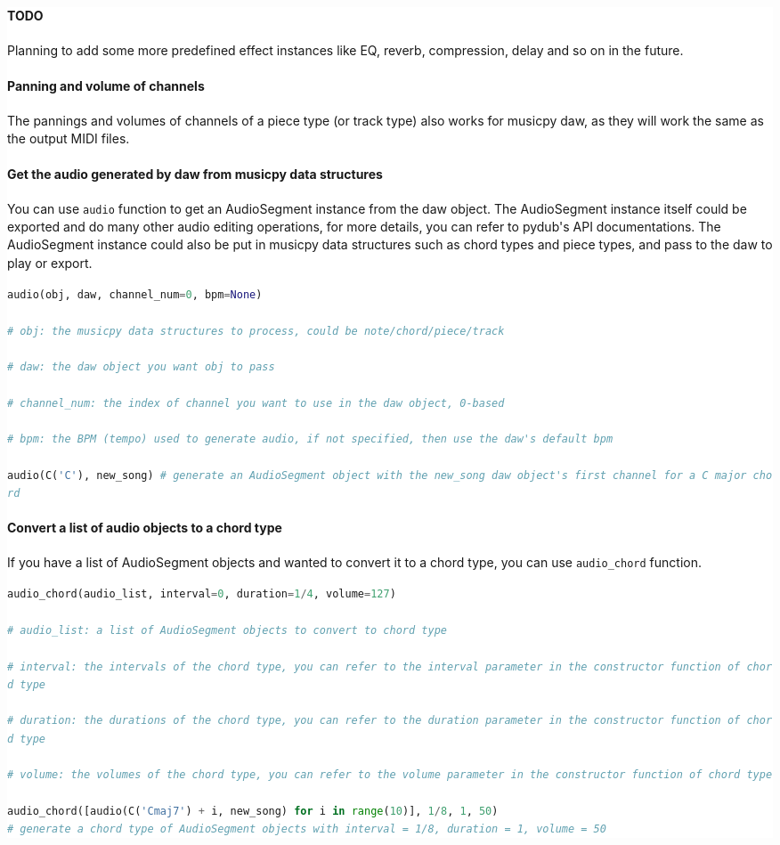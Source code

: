 #### TODO

Planning to add some more predefined effect instances like EQ, reverb, compression, delay and so on in the future.



#### Panning and volume of channels

The pannings and volumes of channels of a piece type (or track type) also works for musicpy daw, 
as they will work the same as the output MIDI files.



#### Get the audio generated by daw from musicpy data structures

You can use `audio` function to get an AudioSegment instance from the daw object. The AudioSegment instance itself could be exported 
and do many other audio editing operations, for more details, you can refer to pydub's API documentations. The AudioSegment instance could also 
be put in musicpy data structures such as chord types and piece types, and pass to the daw to play or export.
```python
audio(obj, daw, channel_num=0, bpm=None)

# obj: the musicpy data structures to process, could be note/chord/piece/track

# daw: the daw object you want obj to pass

# channel_num: the index of channel you want to use in the daw object, 0-based

# bpm: the BPM (tempo) used to generate audio, if not specified, then use the daw's default bpm

audio(C('C'), new_song) # generate an AudioSegment object with the new_song daw object's first channel for a C major chord
```



#### Convert a list of audio objects to a chord type

If you have a list of AudioSegment objects and wanted to convert it to a chord type, you can use `audio_chord` function.
```python
audio_chord(audio_list, interval=0, duration=1/4, volume=127)

# audio_list: a list of AudioSegment objects to convert to chord type

# interval: the intervals of the chord type, you can refer to the interval parameter in the constructor function of chord type

# duration: the durations of the chord type, you can refer to the duration parameter in the constructor function of chord type

# volume: the volumes of the chord type, you can refer to the volume parameter in the constructor function of chord type

audio_chord([audio(C('Cmaj7') + i, new_song) for i in range(10)], 1/8, 1, 50)
# generate a chord type of AudioSegment objects with interval = 1/8, duration = 1, volume = 50
```

